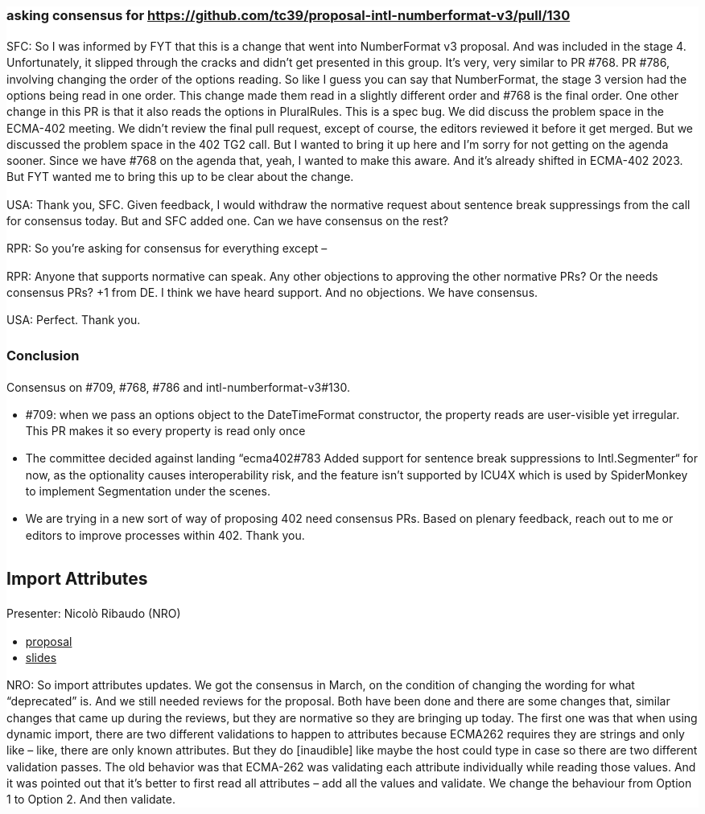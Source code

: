 ### asking consensus for https://github.com/tc39/proposal-intl-numberformat-v3/pull/130

SFC: So I was informed by FYT that this is a change that went into NumberFormat v3 proposal. And was included in the stage 4. Unfortunately, it slipped through the cracks and didn’t get presented in this group. It’s very, very similar to PR #768. PR #786, involving changing the order of the options reading. So like I guess you can say that NumberFormat, the stage 3 version had the options being read in one order. This change made them read in a slightly different order and #768 is the final order.
One other change in this PR is that it also reads the options in PluralRules. This is a spec bug. We did discuss the problem space in the ECMA-402 meeting. We didn’t review the final pull request, except of course, the editors reviewed it before it get merged. But we discussed the problem space in the 402 TG2 call. But I wanted to bring it up here and I’m sorry for not getting on the agenda sooner. Since we have #768 on the agenda that, yeah, I wanted to make this aware. And it’s already shifted in ECMA-402 2023. But FYT wanted me to bring this up to be clear about the change.

USA: Thank you, SFC. Given feedback, I would withdraw the normative request about sentence break suppressings from the call for consensus today. But and SFC added one. Can we have consensus on the rest?

RPR: So you’re asking for consensus for everything except –

RPR: Anyone that supports normative can speak. Any other objections to approving the other normative PRs? Or the needs consensus PRs? +1 from DE. I think we have heard support. And no objections. We have consensus.

USA: Perfect. Thank you.

### Conclusion

Consensus on #709, #768, #786 and intl-numberformat-v3#130.

- #709: when we pass an options object to the DateTimeFormat constructor, the property reads are user-visible yet irregular. This PR makes it so every property is read only once

- The committee decided against landing “ecma402#783 Added support for sentence break suppressions to Intl.Segmenter“ for now, as the optionality causes interoperability risk, and the feature isn’t supported by ICU4X which is used by SpiderMonkey to implement Segmentation under the scenes.

- We are trying in a new sort of way of proposing 402 need consensus PRs. Based on plenary feedback, reach out to me or editors to improve processes within 402. Thank you.

## Import Attributes

Presenter: Nicolò Ribaudo (NRO)

- [proposal](https://github.com/tc39/proposal-import-attributes)
- [slides](https://docs.google.com/presentation/d/1XKSeyxhCiSrzqJRqZ6ioYeqHh72oBHkd9izufPiRktY)

NRO: So import attributes updates. We got the consensus in March, on the condition of changing the wording for what “deprecated” is. And we still needed reviews for the proposal. Both have been done and there are some changes that, similar changes that came up during the reviews, but they are normative so they are bringing up today. The first one was that when using dynamic import, there are two different validations to happen to attributes because ECMA262 requires they are strings and only like – like, there are only known attributes. But they do [inaudible] like maybe the host could type in case so there are two different validation passes. The old behavior was that ECMA-262 was validating each attribute individually while reading those values. And it was pointed out that it’s better to first read all attributes – add all the values and validate. We change the behaviour from Option 1 to Option 2. And then validate.
